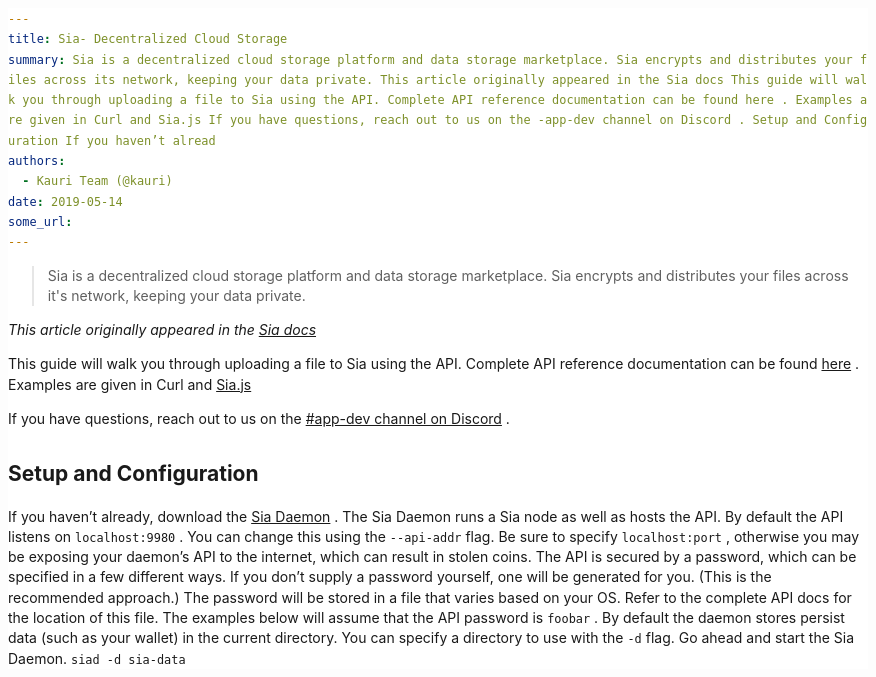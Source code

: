 ```yaml
---
title: Sia- Decentralized Cloud Storage
summary: Sia is a decentralized cloud storage platform and data storage marketplace. Sia encrypts and distributes your files across its network, keeping your data private. This article originally appeared in the Sia docs This guide will walk you through uploading a file to Sia using the API. Complete API reference documentation can be found here . Examples are given in Curl and Sia.js If you have questions, reach out to us on the -app-dev channel on Discord . Setup and Configuration If you haven’t alread
authors:
  - Kauri Team (@kauri)
date: 2019-05-14
some_url: 
---
```


> Sia is a decentralized cloud storage platform and data storage marketplace. Sia encrypts and distributes your files across it's network, keeping your data private.

_This article originally appeared in the [Sia docs](https://www.notion.so/kauriofficial/Sia-becc9fd14d6c41e9b01f33ccd6fe62d8)_

This guide will walk you through uploading a file to Sia using the API. Complete API reference documentation can be found 
[here](https://gitlab.com/NebulousLabs/Sia/blob/master/doc/API.md)
 .
Examples are given in Curl and 
[Sia.js](https://github.com/NebulousLabs/Nodejs-Sia)
 
If you have questions, reach out to us on the 
[#app-dev channel on Discord](https://discord.gg/sia)
 .

## Setup and Configuration
If you haven’t already, download the 
[Sia Daemon](https://github.com/NebulousLabs/Sia/releases/latest)
 . The Sia Daemon runs a Sia node as well as hosts the API.
By default the API listens on 
`localhost:9980`
 . You can change this using the 
`--api-addr`
 flag. Be sure to specify 
`localhost:port`
 , otherwise you may be exposing your daemon’s API to the internet, which can result in stolen coins.
The API is secured by a password, which can be specified in a few different ways. If you don’t supply a password yourself, one will be generated for you. (This is the recommended approach.) The password will be stored in a file that varies based on your OS. Refer to the complete API docs for the location of this file. The examples below will assume that the API password is 
`foobar`
 .
By default the daemon stores persist data (such as your wallet) in the current directory. You can specify a directory to use with the 
`-d`
 flag. Go ahead and start the Sia Daemon. 
`siad -d sia-data`
 